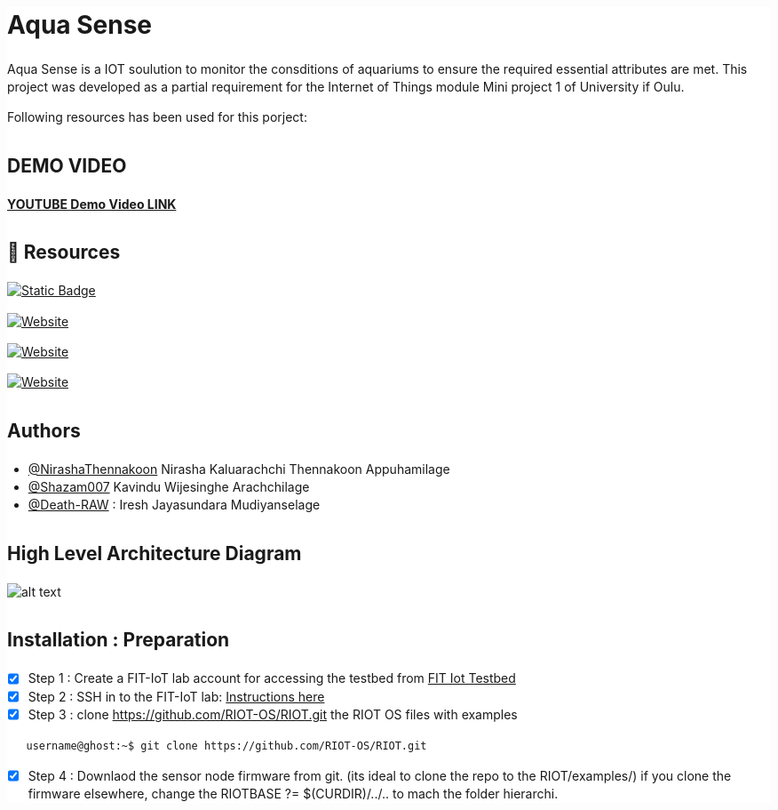 
# Aqua Sense 

Aqua Sense is a IOT soulution to monitor the consditions of aquariums to ensure the required essential attributes are met. This project was developed as a partial requirement for the Internet of Things module Mini project 1 of University if Oulu. 

Following resources has been used for this porject: 

## DEMO VIDEO
**[YOUTUBE Demo Video LINK ](https://youtu.be/fB81RPle3A0)**
## 🔗 Resources 
[![Static Badge](https://img.shields.io/badge/RIOT-https%3A%2F%2Fgithub.com%2FRIOT-OS%2FRIO?link=https%3A%2F%2Fgithub.com%2FRIOT-OS%2FRIOT)](https://github.com/RIOT-OS/RIOT) 

[![Website](https://img.shields.io/website?url=https%3A%2F%2Fwww.iot-lab.info%2F&up_message=FIT-IoT-LAB)](https://www.iot-lab.info/)


[![Website](https://img.shields.io/website?url=https%3A%2F%2Fmqtt.org%2F&up_message=MQTT&up_color=4594cc&down_message=MQTT)](https://mqtt.org/)

[![Website](https://img.shields.io/website?url=https%3A%2F%2Faws.amazon.com%2Ffree%2F%3Fgclid%3DCj0KCQiA2eKtBhDcARIsAEGTG43PtT4JrzgiotUlY8QZD4F46gDoQlluN56k1YAsYFJeofW8eu6SKRwaAontEALw_wcB%26trk%3D8b3cfe80-3b72-45e5-af97-ee5567921658%26sc_channel%3Dps%26ef_id%3DCj0KCQiA2eKtBhDcARIsAEGTG43PtT4JrzgiotUlY8QZD4F46gDoQlluN56k1YAsYFJeofW8eu6SKRwaAontEALw_wcB%3AG%3As%26s_kwcid%3DAL!4422!3!444204369320!e!!g!!amazon%2520aws!10287741720!106541669430%26trk%3D8b3cfe80-3b72-45e5-af97-ee5567921658%26sc_channel%3Dps%26targetid%3Dkwd-2796001743%26all-free-tier.sort-by%3Ditem.additionalFields.SortRank%26all-free-tier.sort-order%3Dasc%26awsf.Free%2520Tier%2520Types%3D*all%26awsf.Free%2520Tier%2520Categories%3D*all&up_message=AWS&up_color=%23FFA500&down_message=AWS)](https://aws.amazon.com/free/)


## Authors
- [@NirashaThennakoon](https://github.com/NirashaThennakoon) Nirasha Kaluarachchi Thennakoon Appuhamilage
- [@Shazam007](https://github.com/Shazam007) Kavindu Wijesinghe Arachchilage
- [@Death-RAW](https://github.com/Death-RAW) : Iresh Jayasundara Mudiyanselage
## High Level Architecture Diagram

![alt text](https://github.com/Death-RAW/AquaSense/assets/61182412/2a0b5ac4-9c61-433f-9d78-2dbc7b1a8e3d)
## Installation : Preparation



- [x]  Step 1 : Create a FIT-IoT lab account for accessing the testbed from [FIT Iot Testbed](https://www.iot-lab.info/testbed/signup)
- [x]  Step 2 : SSH in to the FIT-IoT lab:  [Instructions here](https://www.iot-lab.info/docs/getting-started/ssh-access/)
- [x]  Step 3 : clone https://github.com/RIOT-OS/RIOT.git the RIOT OS files with examples
```bash
   username@ghost:~$ git clone https://github.com/RIOT-OS/RIOT.git
```
- [x]  Step 4 : Downlaod the sensor node firmware from git. (its ideal to clone the repo to the RIOT/examples/) if you clone the firmware elsewhere, change the RIOTBASE ?= $(CURDIR)/../.. to mach the folder hierarchi. 
